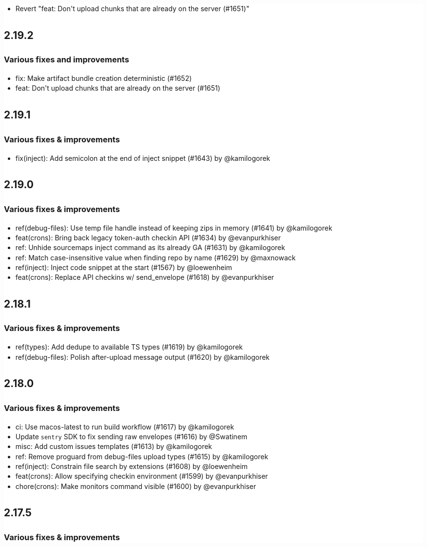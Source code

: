 - Revert "feat: Don't upload chunks that are already on the server (#1651)"

## 2.19.2

### Various fixes and improvements

- fix: Make artifact bundle creation deterministic (#1652)
- feat: Don't upload chunks that are already on the server (#1651)

## 2.19.1

### Various fixes & improvements

- fix(inject): Add semicolon at the end of inject snippet (#1643) by @kamilogorek

## 2.19.0

### Various fixes & improvements

- ref(debug-files): Use temp file handle instead of keeping zips in memory (#1641) by @kamilogorek
- feat(crons): Bring back legacy token-auth checkin API (#1634) by @evanpurkhiser
- ref: Unhide sourcemaps inject command as its already GA (#1631) by @kamilogorek
- ref: Match case-insensitive value when finding repo by name (#1629) by @maxnowack
- ref(inject): Inject code snippet at the start (#1567) by @loewenheim
- feat(crons): Replace API checkins w/ send_envelope (#1618) by @evanpurkhiser

## 2.18.1

### Various fixes & improvements

- ref(types): Add dedupe to available TS types (#1619) by @kamilogorek
- ref(debug-files): Polish after-upload message output (#1620) by @kamilogorek

## 2.18.0

### Various fixes & improvements

- ci: Use macos-latest to run build workflow (#1617) by @kamilogorek
- Update `sentry` SDK to fix sending raw envelopes (#1616) by @Swatinem
- misc: Add custom issues templates (#1613) by @kamilogorek
- ref: Remove proguard from debug-files upload types (#1615) by @kamilogorek
- ref(inject): Constrain file search by extensions (#1608) by @loewenheim
- feat(crons): Allow specifying checkin environment (#1599) by @evanpurkhiser
- chore(crons): Make monitors command visible (#1600) by @evanpurkhiser

## 2.17.5

### Various fixes & improvements
